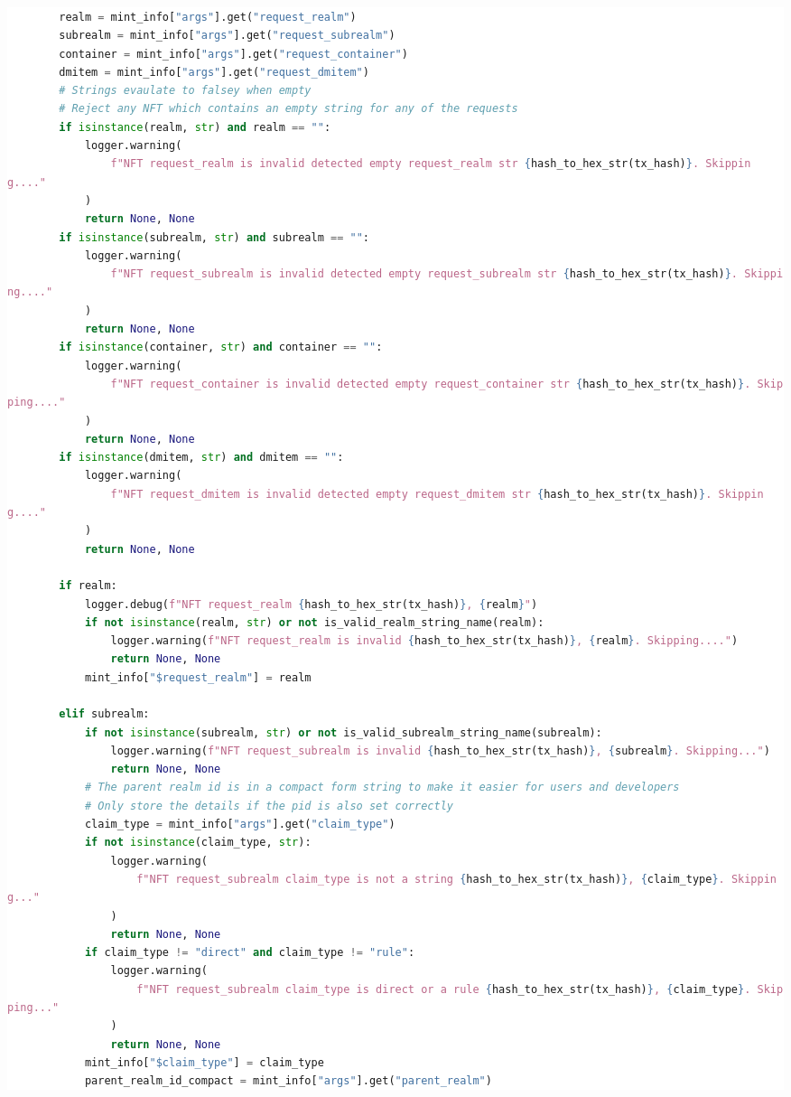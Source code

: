 ```python
        realm = mint_info["args"].get("request_realm")
        subrealm = mint_info["args"].get("request_subrealm")
        container = mint_info["args"].get("request_container")
        dmitem = mint_info["args"].get("request_dmitem")
        # Strings evaulate to falsey when empty
        # Reject any NFT which contains an empty string for any of the requests
        if isinstance(realm, str) and realm == "":
            logger.warning(
                f"NFT request_realm is invalid detected empty request_realm str {hash_to_hex_str(tx_hash)}. Skipping...."
            )
            return None, None
        if isinstance(subrealm, str) and subrealm == "":
            logger.warning(
                f"NFT request_subrealm is invalid detected empty request_subrealm str {hash_to_hex_str(tx_hash)}. Skipping...."
            )
            return None, None
        if isinstance(container, str) and container == "":
            logger.warning(
                f"NFT request_container is invalid detected empty request_container str {hash_to_hex_str(tx_hash)}. Skipping...."
            )
            return None, None
        if isinstance(dmitem, str) and dmitem == "":
            logger.warning(
                f"NFT request_dmitem is invalid detected empty request_dmitem str {hash_to_hex_str(tx_hash)}. Skipping...."
            )
            return None, None

        if realm:
            logger.debug(f"NFT request_realm {hash_to_hex_str(tx_hash)}, {realm}")
            if not isinstance(realm, str) or not is_valid_realm_string_name(realm):
                logger.warning(f"NFT request_realm is invalid {hash_to_hex_str(tx_hash)}, {realm}. Skipping....")
                return None, None
            mint_info["$request_realm"] = realm

        elif subrealm:
            if not isinstance(subrealm, str) or not is_valid_subrealm_string_name(subrealm):
                logger.warning(f"NFT request_subrealm is invalid {hash_to_hex_str(tx_hash)}, {subrealm}. Skipping...")
                return None, None
            # The parent realm id is in a compact form string to make it easier for users and developers
            # Only store the details if the pid is also set correctly
            claim_type = mint_info["args"].get("claim_type")
            if not isinstance(claim_type, str):
                logger.warning(
                    f"NFT request_subrealm claim_type is not a string {hash_to_hex_str(tx_hash)}, {claim_type}. Skipping..."
                )
                return None, None
            if claim_type != "direct" and claim_type != "rule":
                logger.warning(
                    f"NFT request_subrealm claim_type is direct or a rule {hash_to_hex_str(tx_hash)}, {claim_type}. Skipping..."
                )
                return None, None
            mint_info["$claim_type"] = claim_type
            parent_realm_id_compact = mint_info["args"].get("parent_realm")
```